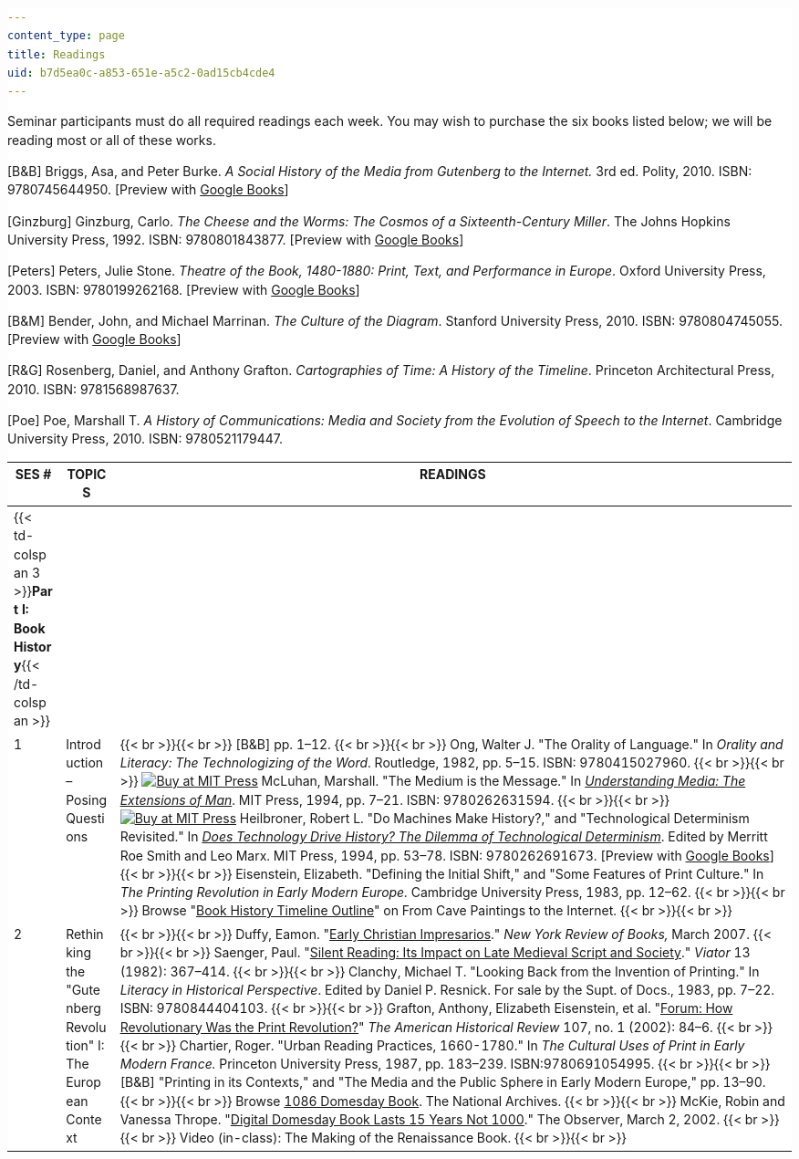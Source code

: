```yaml
---
content_type: page
title: Readings
uid: b7d5ea0c-a853-651e-a5c2-0ad15cb4cde4
---
```


Seminar participants must do all required readings each week. You may wish to purchase the six books listed below; we will be reading most or all of these works.

\[B&B\] Briggs, Asa, and Peter Burke. _A Social History of the Media from Gutenberg to the Internet._ 3rd ed. Polity, 2010. ISBN: 9780745644950. \[Preview with [Google Books](http://books.google.com/books?id=ouBxwQElvVQC&printsec=frontcover)\]

\[Ginzburg\] Ginzburg, Carlo. _The Cheese and the Worms: The Cosmos of a Sixteenth-Century Miller_. The Johns Hopkins University Press, 1992. ISBN: 9780801843877. \[Preview with [Google Books](http://books.google.com/books?id=4IUREWq_o3MC&printsec=frontcover)\]

\[Peters\] Peters, Julie Stone. _Theatre of the Book, 1480-1880: Print, Text, and Performance in Europe_. Oxford University Press, 2003. ISBN: 9780199262168. \[Preview with [Google Books](http://books.google.com/books?id=7NbuSwzRMYcC&printsec=frontcover)\]

\[B&M\] Bender, John, and Michael Marrinan. _The Culture of the Diagram_. Stanford University Press, 2010. ISBN: 9780804745055. \[Preview with [Google Books](http://books.google.com/books?id=O676HBNCQMkC&printsec=frontcover)\]

\[R&G\] Rosenberg, Daniel, and Anthony Grafton. _Cartographies of Time: A History of the Timeline_. Princeton Architectural Press, 2010. ISBN: 9781568987637.

\[Poe\] Poe, Marshall T. _A History of Communications: Media and Society from the Evolution of Speech to the Internet_. Cambridge University Press, 2010. ISBN: 9780521179447.

| SES # | TOPICS | READINGS |
| --- | --- | --- |
| {{< td-colspan 3 >}}**Part I: Book History**{{< /td-colspan >}} |||
| 1 | Introduction–Posing Questions |  {{< br >}}{{< br >}} \[B&B\] pp. 1–12. {{< br >}}{{< br >}} Ong, Walter J. "The Orality of Language." In _Orality and Literacy: The Technologizing of the Word_. Routledge, 1982, pp. 5–15. ISBN: 9780415027960. {{< br >}}{{< br >}} [![Buy at MIT Press](/images/mp_logo.gif)](https://mitpress.mit.edu/9780262631594) McLuhan, Marshall. "The Medium is the Message." In [_Understanding Media: The Extensions of Man_](https://mitpress.mit.edu/9780262631594). MIT Press, 1994, pp. 7–21. ISBN: 9780262631594. {{< br >}}{{< br >}} [![Buy at MIT Press](/images/mp_logo.gif)](https://mitpress.mit.edu/9780262691673) Heilbroner, Robert L. "Do Machines Make History?," and "Technological Determinism Revisited." In [_Does Technology Drive History? The Dilemma of Technological Determinism_](https://mitpress.mit.edu/9780262691673). Edited by Merritt Roe Smith and Leo Marx. MIT Press, 1994, pp. 53–78. ISBN: 9780262691673. \[Preview with [Google Books](http://books.google.com/books?id=WWztFfsA-QEC&pg=PA53#v=onepage)\] {{< br >}}{{< br >}} Eisenstein, Elizabeth. "Defining the Initial Shift," and "Some Features of Print Culture." In _The Printing Revolution in Early Modern Europe._ Cambridge University Press, 1983, pp. 12–62. {{< br >}}{{< br >}} Browse "[Book History Timeline Outline](http://www.historyofinformation.com/index.php?category=Book+History)" on From Cave Paintings to the Internet. {{< br >}}{{< br >}}  |
| 2 | Rethinking the "Gutenberg Revolution" I: The European Context |  {{< br >}}{{< br >}} Duffy, Eamon. "[Early Christian Impresarios](http://www.nybooks.com/articles/archives/2007/mar/29/early-christian-impresarios/?pagination=false)." _New York Review of Books,_ March 2007. {{< br >}}{{< br >}} Saenger, Paul. "[Silent Reading: Its Impact on Late Medieval Script and Society](http://www.brepolsonline.net/doi/abs/10.1484/J.VIATOR.2.301476)." _Viator_ 13 (1982): 367–414. {{< br >}}{{< br >}} Clanchy, Michael T. "Looking Back from the Invention of Printing." In _Literacy in Historical Perspective_. Edited by Daniel P. Resnick. For sale by the Supt. of Docs., 1983, pp. 7–22. ISBN: 9780844404103. {{< br >}}{{< br >}} Grafton, Anthony, Elizabeth Eisenstein, et al. "[Forum: How Revolutionary Was the Print Revolution?](http://ahr.oxfordjournals.org/content/107/1/84.extract)" _The American Historical Review_ 107, no. 1 (2002): 84–6. {{< br >}}{{< br >}} Chartier, Roger. "Urban Reading Practices, 1660-1780." In _The Cultural Uses of Print in Early Modern France._ Princeton University Press, 1987, pp. 183–239. ISBN:9780691054995. {{< br >}}{{< br >}} \[B&B\] "Printing in its Contexts," and "The Media and the Public Sphere in Early Modern Europe," pp. 13–90. {{< br >}}{{< br >}} Browse [1086 Domesday Book](http://www.nationalarchives.gov.uk/domesday/). The National Archives. {{< br >}}{{< br >}} McKie, Robin and Vanessa Thrope. "[Digital Domesday Book Lasts 15 Years Not 1000](http://books.guardian.co.uk/news/articles/0,6109,661585,00.html)." The Observer, March 2, 2002. {{< br >}}{{< br >}} Video (in-class): The Making of the Renaissance Book. {{< br >}}{{< br >}}  |
